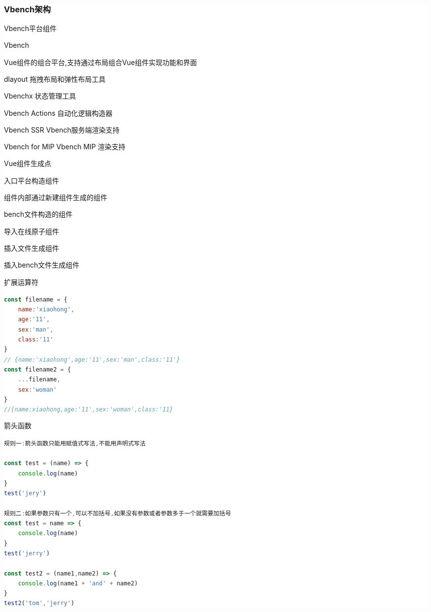 ### Vbench架构

Vbench平台组件

Vbench

Vue组件的组合平台,支持通过布局组合Vue组件实现功能和界面

dlayout 拖拽布局和弹性布局工具

Vbenchx 状态管理工具

Vbench Actions 自动化逻辑构造器

Vbench SSR Vbench服务端渲染支持

Vbench for MIP Vbench MIP 渲染支持



Vue组件生成点

入口平台构造组件

组件内部通过新建组件生成的组件

bench文件构造的组件

导入在线原子组件

插入文件生成组件

插入bench文件生成组件





扩展运算符

```js
const filename = {
    name:'xiaohong',
    age:'11',
    sex:'man',
    class:'11'
}
// {name:'xiaohong',age:'11',sex:'man',class:'11'}
const filename2 = {
    ...filename,
    sex:'woman'
}
//{name:xiaohong,age:'11',sex:'woman',class:'11}
```

箭头函数

```js
规则一:箭头函数只能用赋值式写法,不能用声明式写法

const test = (name) => {
    console.log(name)
}
test('jery')

规则二:如果参数只有一个,可以不加括号,如果没有参数或者参数多于一个就需要加括号                 
const test = name => {
    console.log(name)
}
test('jerry')

const test2 = (name1,name2) => {
    console.log(name1 + 'and' + name2)
}
test2('tom','jerry')
```